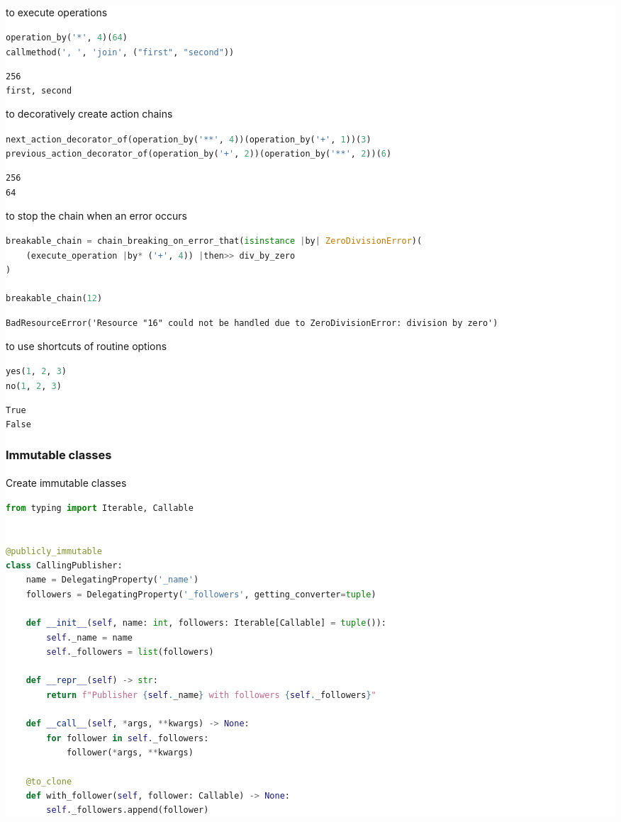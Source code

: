 to execute operations
```python
operation_by('*', 4)(64)
callmethod(', ', 'join', ("first", "second"))
```
```
256
first, second
```

to decoratively create action chains
```python
next_action_decorator_of(operation_by('**', 4))(operation_by('+', 1))(3)
previous_action_decorator_of(operation_by('+', 2))(operation_by('**', 2))(6)
```
```
256
64
```

to stop the chain when an error occurs
```python
breakable_chain = chain_breaking_on_error_that(isinstance |by| ZeroDivisionError)(
    (execute_operation |by* ('+', 4)) |then>> div_by_zero
)

breakable_chain(12)
```
```
BadResourceError('Resource "16" could not be handled due to ZeroDivisionError: division by zero')
```

to use shortcuts of routine options
```python
yes(1, 2, 3)
no(1, 2, 3)
```
```
True
False
```

### Immutable classes
Create immutable classes
```python
from typing import Iterable, Callable


@publicly_immutable
class CallingPublisher:
    name = DelegatingProperty('_name')
    followers = DelegatingProperty('_followers', getting_converter=tuple)

    def __init__(self, name: int, followers: Iterable[Callable] = tuple()):
        self._name = name
        self._followers = list(followers)

    def __repr__(self) -> str:
        return f"Publisher {self._name} with followers {self._followers}"

    def __call__(self, *args, **kwargs) -> None:
        for follower in self._followers:
            follower(*args, **kwargs)

    @to_clone
    def with_follower(self, follower: Callable) -> None:
        self._followers.append(follower)

```